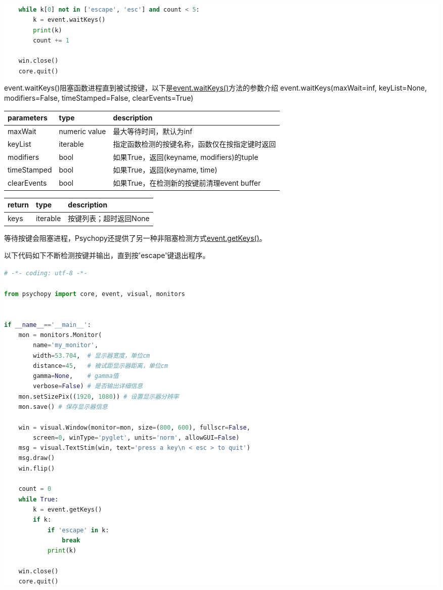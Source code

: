 ```python
    while k[0] not in ['escape', 'esc'] and count < 5:
        k = event.waitKeys()
        print(k)
        count += 1

    win.close()
    core.quit()
```

event.waitKeys()阻塞函数进程直到被试按键，以下是[event.waitKeys()][2]方法的参数介绍
event.waitKeys(maxWait=inf, keyList=None, modifiers=False, timeStamped=False, clearEvents=True)

|parameters|type|description|
|:---------|:---|:----------|
|maxWait|numeric value|最大等待时间，默认为inf|
|keyList|iterable|指定函数检测的按键名称，函数仅在按指定键时返回|
|modifiers|bool|如果True，返回(keyname, modifiers)的tuple|
|timeStamped|bool|如果True，返回(keyname, time)|
|clearEvents|bool|如果True，在检测新的按键前清理event buffer|

|return|type|description|
|:-----|:---|:----------|
|keys|iterable|按键列表；超时返回None|

等待按键会阻塞进程，Psychopy还提供了另一种非阻塞检测方式[event.getKeys()][2]。

以下代码如下不断检测按键并输出，直到按'escape'键退出程序。
```python
# -*- coding: utf-8 -*-

from psychopy import core, event, visual, monitors


if __name__=='__main__':
    mon = monitors.Monitor(
        name='my_monitor',
        width=53.704,  # 显示器宽度，单位cm
        distance=45,   # 被试距显示器距离，单位cm
        gamma=None,    # gamma值
        verbose=False) # 是否输出详细信息
    mon.setSizePix((1920, 1080)) # 设置显示器分辨率
    mon.save() # 保存显示器信息

    win = visual.Window(monitor=mon, size=(800, 600), fullscr=False,
        screen=0, winType='pyglet', units='norm', allowGUI=False)
    msg = visual.TextStim(win, text='press a key\n < esc > to quit')
    msg.draw()
    win.flip()

    count = 0
    while True:
        k = event.getKeys()
        if k:
            if 'escape' in k:
                break
            print(k)

    win.close()
    core.quit()
```


[1]: https://github.com/psychopy/psychopy/blob/master/psychopy/event.py
[2]: http://www.psychopy.org/api/event.html
